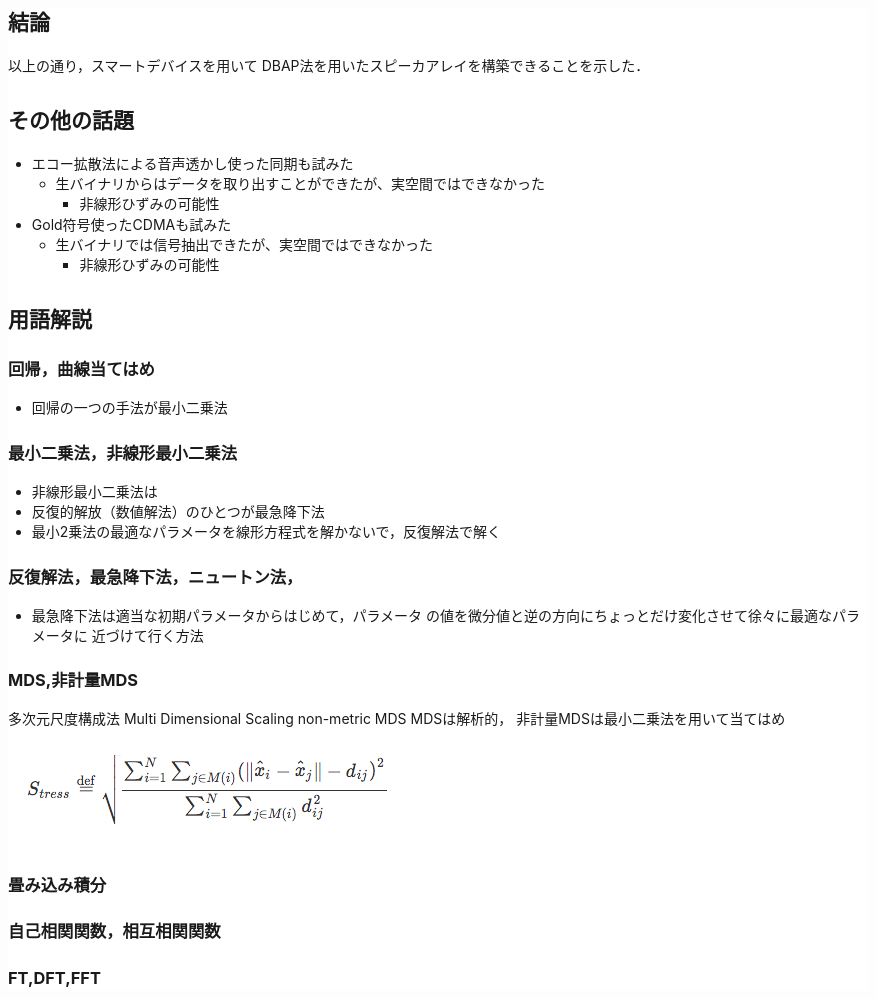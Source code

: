 ## 結論
以上の通り，スマートデバイスを用いて
DBAP法を用いたスピーカアレイを構築できることを示した．

## その他の話題
* エコー拡散法による音声透かし使った同期も試みた
  * 生バイナリからはデータを取り出すことができたが、実空間ではできなかった
    * 非線形ひずみの可能性
* Gold符号使ったCDMAも試みた
  * 生バイナリでは信号抽出できたが、実空間ではできなかった
    * 非線形ひずみの可能性

## 用語解説

### 回帰，曲線当てはめ
* 回帰の一つの手法が最小二乗法

### 最小二乗法，非線形最小二乗法
* 非線形最小二乗法は
* 反復的解放（数値解法）のひとつが最急降下法
* 最小2乗法の最適なパラメータを線形方程式を解かないで，反復解法で解く

### 反復解法，最急降下法，ニュートン法，
* 最急降下法は適当な初期パラメータからはじめて，パラメータ の値を微分値と逆の方向にちょっとだけ変化させて徐々に最適なパラメータに 近づけて行く方法

### MDS,非計量MDS
多次元尺度構成法
Multi Dimensional Scaling
non-metric MDS
MDSは解析的，
非計量MDSは最小二乗法を用いて当てはめ
![](../yonelabo_mthesis/img/stress.png)






### 畳み込み積分

### 自己相関関数，相互相関関数

### FT,DFT,FFT

